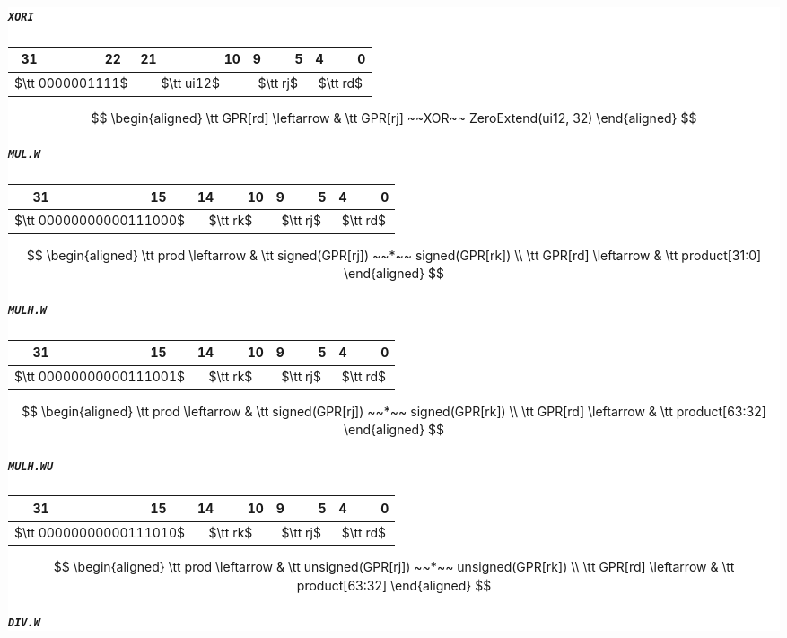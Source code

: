 ##### `XORI`

| $31~~~~~~~~~~~~~~~~~~~~22$ | $21~~~~~~~~~~~~~~~~~~~~10$ | $9~~~~~~~~~~5$ | $4~~~~~~~~~~0$ |
|:-------------------:|:------:|:-----:|:-----:|
| $\tt 0000001111$ | $\tt ui12$ | $\tt rj$ | $\tt rd$ |

$$
\begin{aligned}
    \tt GPR[rd] \leftarrow & \tt GPR[rj] ~~XOR~~ ZeroExtend(ui12, 32)
\end{aligned}
$$

##### `MUL.W`

| $31~~~~~~~~~~~~~~~~~~~~~~~~~~~~~~15$ | $14~~~~~~~~~~10$ | $9~~~~~~~~~~5$ | $4~~~~~~~~~~0$ |
|:-------------------:|:------:|:-----:|:-----:|
| $\tt 00000000000111000$ | $\tt rk$ | $\tt rj$ | $\tt rd$ |

$$
\begin{aligned}
    \tt prod \leftarrow & \tt signed(GPR[rj]) ~~*~~ signed(GPR[rk]) \\
    \tt GPR[rd] \leftarrow & \tt product[31:0]
\end{aligned}
$$

##### `MULH.W`

| $31~~~~~~~~~~~~~~~~~~~~~~~~~~~~~~15$ | $14~~~~~~~~~~10$ | $9~~~~~~~~~~5$ | $4~~~~~~~~~~0$ |
|:-------------------:|:------:|:-----:|:-----:|
| $\tt 00000000000111001$ | $\tt rk$ | $\tt rj$ | $\tt rd$ |

$$
\begin{aligned}
    \tt prod \leftarrow & \tt signed(GPR[rj]) ~~*~~ signed(GPR[rk]) \\
    \tt GPR[rd] \leftarrow & \tt product[63:32]
\end{aligned}
$$

##### `MULH.WU`

| $31~~~~~~~~~~~~~~~~~~~~~~~~~~~~~~15$ | $14~~~~~~~~~~10$ | $9~~~~~~~~~~5$ | $4~~~~~~~~~~0$ |
|:-------------------:|:------:|:-----:|:-----:|
| $\tt 00000000000111010$ | $\tt rk$ | $\tt rj$ | $\tt rd$ |

$$
\begin{aligned}
    \tt prod \leftarrow & \tt unsigned(GPR[rj]) ~~*~~ unsigned(GPR[rk]) \\
    \tt GPR[rd] \leftarrow & \tt product[63:32]
\end{aligned}
$$

##### `DIV.W`
